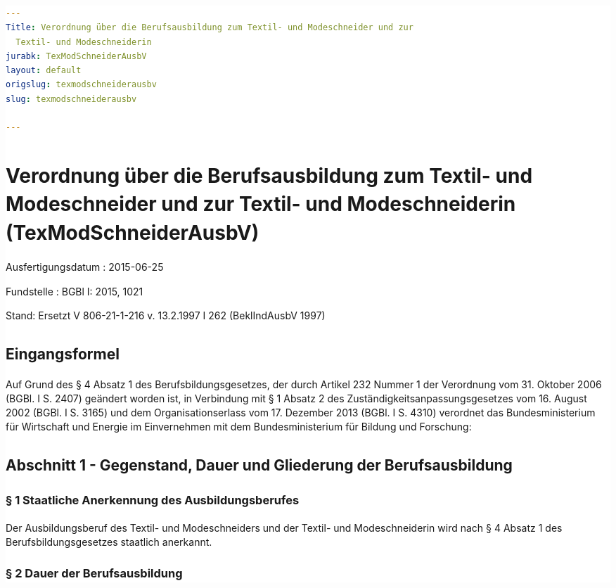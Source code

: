 ```yaml
---
Title: Verordnung über die Berufsausbildung zum Textil- und Modeschneider und zur
  Textil- und Modeschneiderin
jurabk: TexModSchneiderAusbV
layout: default
origslug: texmodschneiderausbv
slug: texmodschneiderausbv

---
```


# Verordnung über die Berufsausbildung zum Textil- und Modeschneider und zur Textil- und Modeschneiderin (TexModSchneiderAusbV)

Ausfertigungsdatum
:   2015-06-25

Fundstelle
:   BGBl I: 2015, 1021

Stand: Ersetzt V 806-21-1-216 v. 13.2.1997 I 262 (BeklIndAusbV 1997)
[^f790214_01_BJNR102100015]:     Diese Rechtsverordnung ist eine Ausbildungsordnung im Sinne des § 4
    des Berufsbildungsgesetzes. Die Ausbildungsordnung und der damit
    abgestimmte, von der Ständigen Konferenz der Kultusminister der Länder
    in der Bundesrepublik Deutschland beschlossene Rahmenlehrplan für die
    Berufsschule werden demnächst im amtlichen Teil des Bundesanzeigers
    veröffentlicht.


## Eingangsformel

Auf Grund des § 4 Absatz 1 des Berufsbildungsgesetzes, der durch
Artikel 232 Nummer 1 der Verordnung vom 31. Oktober 2006 (BGBl. I S.
2407) geändert worden ist, in Verbindung mit § 1 Absatz 2 des
Zuständigkeitsanpassungsgesetzes vom 16. August 2002 (BGBl. I S. 3165)
und dem Organisationserlass vom 17. Dezember 2013 (BGBl. I S. 4310)
verordnet das Bundesministerium für Wirtschaft und Energie im
Einvernehmen mit dem Bundesministerium für Bildung und Forschung:


## Abschnitt 1 - Gegenstand, Dauer und Gliederung der Berufsausbildung


### § 1 Staatliche Anerkennung des Ausbildungsberufes

Der Ausbildungsberuf des Textil- und Modeschneiders und der Textil-
und Modeschneiderin wird nach § 4 Absatz 1 des Berufsbildungsgesetzes
staatlich anerkannt.


### § 2 Dauer der Berufsausbildung

